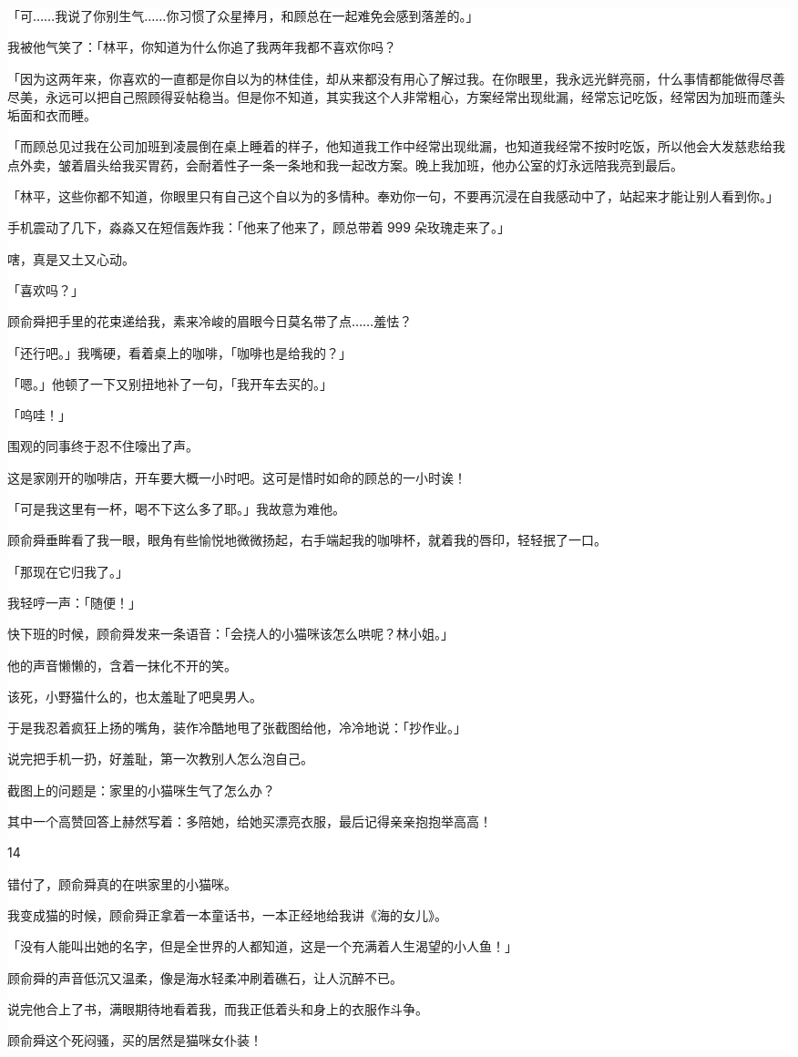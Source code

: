 「可……我说了你别生气……你习惯了众星捧月，和顾总在一起难免会感到落差的。」

我被他气笑了：「林平，你知道为什么你追了我两年我都不喜欢你吗？

「因为这两年来，你喜欢的一直都是你自以为的林佳佳，却从来都没有用心了解过我。在你眼里，我永远光鲜亮丽，什么事情都能做得尽善尽美，永远可以把自己照顾得妥帖稳当。但是你不知道，其实我这个人非常粗心，方案经常出现纰漏，经常忘记吃饭，经常因为加班而蓬头垢面和衣而睡。

「而顾总见过我在公司加班到凌晨倒在桌上睡着的样子，他知道我工作中经常出现纰漏，也知道我经常不按时吃饭，所以他会大发慈悲给我点外卖，皱着眉头给我买胃药，会耐着性子一条一条地和我一起改方案。晚上我加班，他办公室的灯永远陪我亮到最后。

「林平，这些你都不知道，你眼里只有自己这个自以为的多情种。奉劝你一句，不要再沉浸在自我感动中了，站起来才能让别人看到你。」

手机震动了几下，淼淼又在短信轰炸我：「他来了他来了，顾总带着 999 朵玫瑰走来了。」

嗐，真是又土又心动。

「喜欢吗？」

顾俞舜把手里的花束递给我，素来冷峻的眉眼今日莫名带了点……羞怯？

「还行吧。」我嘴硬，看着桌上的咖啡，「咖啡也是给我的？」

「嗯。」他顿了一下又别扭地补了一句，「我开车去买的。」

「呜哇！」

围观的同事终于忍不住嚎出了声。

这是家刚开的咖啡店，开车要大概一小时吧。这可是惜时如命的顾总的一小时诶！

「可是我这里有一杯，喝不下这么多了耶。」我故意为难他。

顾俞舜垂眸看了我一眼，眼角有些愉悦地微微扬起，右手端起我的咖啡杯，就着我的唇印，轻轻抿了一口。

「那现在它归我了。」

我轻哼一声：「随便！」

快下班的时候，顾俞舜发来一条语音：「会挠人的小猫咪该怎么哄呢？林小姐。」

他的声音懒懒的，含着一抹化不开的笑。

该死，小野猫什么的，也太羞耻了吧臭男人。

于是我忍着疯狂上扬的嘴角，装作冷酷地甩了张截图给他，冷冷地说：「抄作业。」

说完把手机一扔，好羞耻，第一次教别人怎么泡自己。

截图上的问题是：家里的小猫咪生气了怎么办？

其中一个高赞回答上赫然写着：多陪她，给她买漂亮衣服，最后记得亲亲抱抱举高高！

14

错付了，顾俞舜真的在哄家里的小猫咪。

我变成猫的时候，顾俞舜正拿着一本童话书，一本正经地给我讲《海的女儿》。

「没有人能叫出她的名字，但是全世界的人都知道，这是一个充满着人生渴望的小人鱼！」

顾俞舜的声音低沉又温柔，像是海水轻柔冲刷着礁石，让人沉醉不已。

说完他合上了书，满眼期待地看着我，而我正低着头和身上的衣服作斗争。

顾俞舜这个死闷骚，买的居然是猫咪女仆装！
